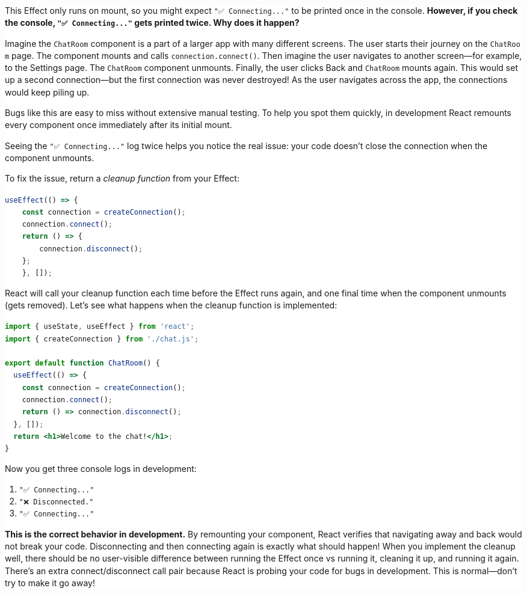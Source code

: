 This Effect only runs on mount, so you might expect `"✅ Connecting..."` to be printed once in the console. **However, if you check the console, `"✅ Connecting..."` gets printed twice. Why does it happen?**

Imagine the `ChatRoom` component is a part of a larger app with many different screens. The user starts their journey on the `ChatRoom` page. The component mounts and calls `connection.connect()`. Then imagine the user navigates to another screen—for example, to the Settings page. The `ChatRoom` component unmounts. Finally, the user clicks Back and `ChatRoom` mounts again. This would set up a second connection—but the first connection was never destroyed! As the user navigates across the app, the connections would keep piling up.

Bugs like this are easy to miss without extensive manual testing. To help you spot them quickly, in development React remounts every component once immediately after its initial mount.

Seeing the `"✅ Connecting..."` log twice helps you notice the real issue: your code doesn’t close the connection when the component unmounts.

To fix the issue, return a _cleanup function_ from your Effect:

```jsx
useEffect(() => {  
	const connection = createConnection();  
	connection.connect();  
	return () => {  
		connection.disconnect();  
	};  
	}, []);
```

React will call your cleanup function each time before the Effect runs again, and one final time when the component unmounts (gets removed). Let’s see what happens when the cleanup function is implemented:

```jsx
import { useState, useEffect } from 'react';
import { createConnection } from './chat.js';

export default function ChatRoom() {
  useEffect(() => {
    const connection = createConnection();
    connection.connect();
    return () => connection.disconnect();
  }, []);
  return <h1>Welcome to the chat!</h1>;
}
```

Now you get three console logs in development:

1. `"✅ Connecting..."`
2. `"❌ Disconnected."`
3. `"✅ Connecting..."`

**This is the correct behavior in development.** By remounting your component, React verifies that navigating away and back would not break your code. Disconnecting and then connecting again is exactly what should happen! When you implement the cleanup well, there should be no user-visible difference between running the Effect once vs running it, cleaning it up, and running it again. There’s an extra connect/disconnect call pair because React is probing your code for bugs in development. This is normal—don’t try to make it go away!
